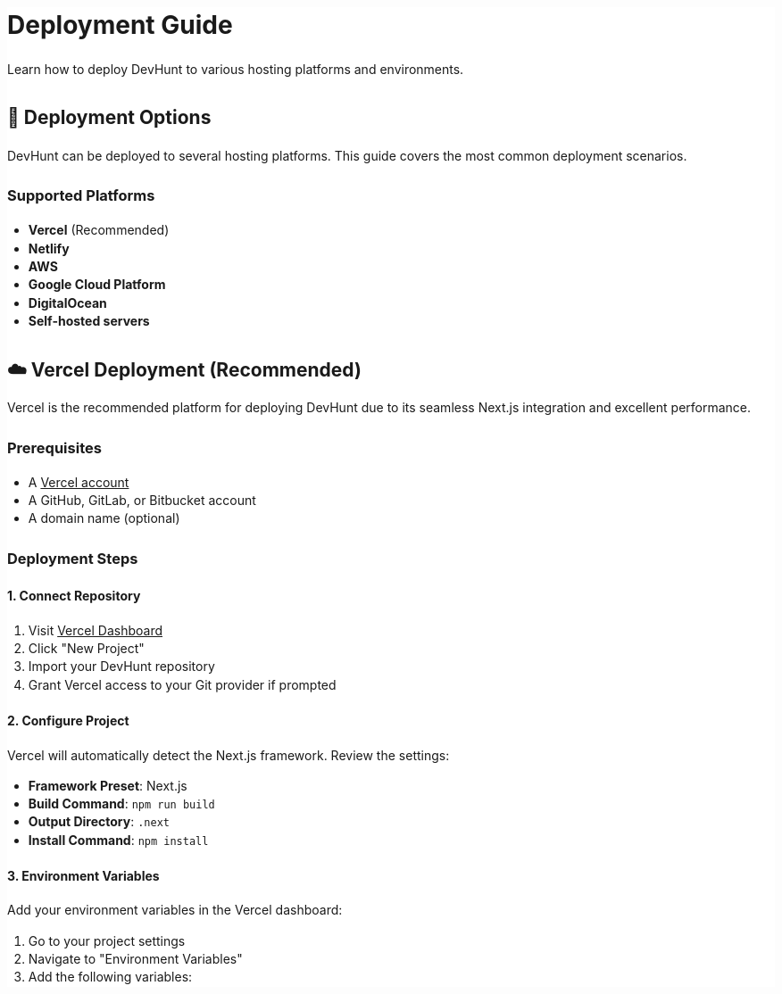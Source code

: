 # Deployment Guide

Learn how to deploy DevHunt to various hosting platforms and environments.

## 🚀 Deployment Options

DevHunt can be deployed to several hosting platforms. This guide covers the most common deployment scenarios.

### Supported Platforms
- **Vercel** (Recommended)
- **Netlify**
- **AWS**
- **Google Cloud Platform**
- **DigitalOcean**
- **Self-hosted servers**

## ☁️ Vercel Deployment (Recommended)

Vercel is the recommended platform for deploying DevHunt due to its seamless Next.js integration and excellent performance.

### Prerequisites
- A [Vercel account](https://vercel.com)
- A GitHub, GitLab, or Bitbucket account
- A domain name (optional)

### Deployment Steps

#### 1. Connect Repository
1. Visit [Vercel Dashboard](https://vercel.com/dashboard)
2. Click "New Project"
3. Import your DevHunt repository
4. Grant Vercel access to your Git provider if prompted

#### 2. Configure Project
Vercel will automatically detect the Next.js framework. Review the settings:

- **Framework Preset**: Next.js
- **Build Command**: `npm run build`
- **Output Directory**: `.next`
- **Install Command**: `npm install`

#### 3. Environment Variables
Add your environment variables in the Vercel dashboard:

1. Go to your project settings
2. Navigate to "Environment Variables"
3. Add the following variables:
